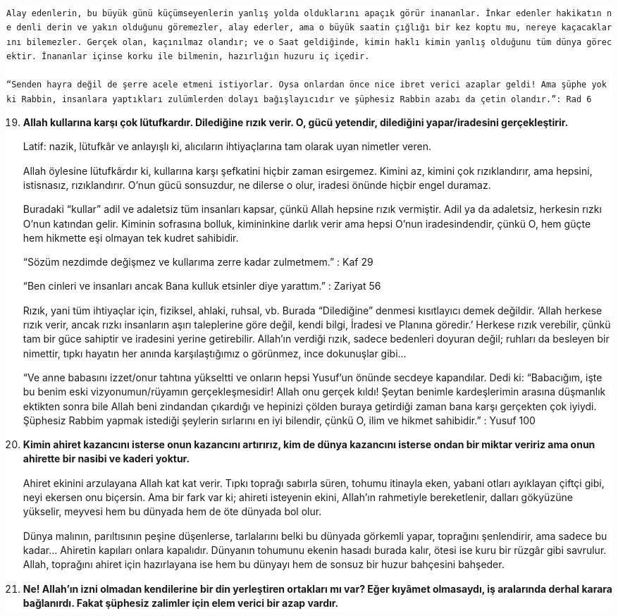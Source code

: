    Alay edenlerin, bu büyük günü küçümseyenlerin yanlış yolda olduklarını apaçık görür inananlar. İnkar edenler hakikatın ne denli derin ve yakın olduğunu göremezler, alay ederler, ama o büyük saatin çığlığı bir kez koptu mu, nereye kaçacaklarını bilemezler. Gerçek olan, kaçınılmaz olandır; ve o Saat geldiğinde, kimin haklı kimin yanlış olduğunu tüm dünya görecektir. İnananlar içinse korku ile bilmenin, hazırlığın huzuru iç içedir.  
      
    “Senden hayra değil de şerre acele etmeni istiyorlar. Oysa onlardan önce nice ibret verici azaplar geldi! Ama şüphe yok ki Rabbin, insanlara yaptıkları zulümlerden dolayı bağışlayıcıdır ve şüphesiz Rabbin azabı da çetin olandır.”: Rad 6  
      
    
19. **Allah kullarına karşı çok lütufkardır. Dilediğine rızık verir. O, gücü yetendir, dilediğini yapar/iradesini gerçekleştirir.**  
      
    Latif: nazik, lütufkâr ve anlayışlı ki, alıcıların ihtiyaçlarına tam olarak uyan nimetler veren.  
      
    Allah öylesine lütufkârdır ki, kullarına karşı şefkatini hiçbir zaman esirgemez. Kimini az, kimini çok rızıklandırır, ama hepsini, istisnasız, rızıklandırır. O’nun gücü sonsuzdur, ne dilerse o olur, iradesi önünde hiçbir engel duramaz.  
      
    Buradaki “kullar” adil ve adaletsiz tüm insanları kapsar, çünkü Allah hepsine rızık vermiştir. Adil ya da adaletsiz, herkesin rızkı O’nun katından gelir. Kiminin sofrasına bolluk, kimininkine darlık verir ama hepsi O’nun iradesindendir, çünkü O, hem güçte hem hikmette eşi olmayan tek kudret sahibidir.  
      
    “Sözüm nezdimde değişmez ve kullarıma zerre kadar zulmetmem.” : Kaf 29  
      
    “Ben cinleri ve insanları ancak Bana kulluk etsinler diye yarattım.” : Zariyat 56  
      
    Rızık, yani tüm ihtiyaçlar için, fiziksel, ahlaki, ruhsal, vb. Burada “Dilediğine” denmesi kısıtlayıcı demek değildir. ‘Allah herkese rızık verir, ancak rızkı insanların aşırı taleplerine göre değil, kendi bilgi, İradesi ve Planına göredir.’ Herkese rızık verebilir, çünkü tam bir güce sahiptir ve iradesini yerine getirebilir. Allah’ın verdiği rızık, sadece bedenleri doyuran değil; ruhları da besleyen bir nimettir, tıpkı hayatın her anında karşılaştığımız o görünmez, ince dokunuşlar gibi…  
      
    “Ve anne babasını izzet/onur tahtına yükseltti ve onların hepsi Yusuf’un önünde secdeye kapandılar. Dedi ki: “Babacığım, işte bu benim eski vizyonumun/rüyamın gerçekleşmesidir! Allah onu gerçek kıldı! Şeytan benimle kardeşlerimin arasına düşmanlık ektikten sonra bile Allah beni zindandan çıkardığı ve hepinizi çölden buraya getirdiği zaman bana karşı gerçekten çok iyiydi. Şüphesiz Rabbim yapmak istediği şeylerin sırlarını en iyi bilendir, çünkü O, ilim ve hikmet sahibidir.” : Yusuf 100  
      
      
      
    
20. **Kimin ahiret kazancını isterse onun kazancını artırırız, kim de dünya kazancını isterse ondan bir miktar veririz ama onun ahirette bir nasibi ve kaderi yoktur.**  
      
    Ahiret ekinini arzulayana Allah kat kat verir. Tıpkı toprağı sabırla süren, tohumu itinayla eken, yabani otları ayıklayan çiftçi gibi, neyi ekersen onu biçersin. Ama bir fark var ki; ahireti isteyenin ekini, Allah’ın rahmetiyle bereketlenir, dalları gökyüzüne yükselir, meyvesi hem bu dünyada hem de öte dünyada bol olur.  
      
    Dünya malının, parıltısının peşine düşenlerse, tarlalarını belki bu dünyada görkemli yapar, toprağını şenlendirir, ama sadece bu kadar… Ahiretin kapıları onlara kapalıdır. Dünyanın tohumunu ekenin hasadı burada kalır, ötesi ise kuru bir rüzgâr gibi savrulur. Allah, toprağını ahiret için hazırlayana ise hem bu dünyayı hem de sonsuz bir huzur bahçesini bahşeder.  
      
    
21. **Ne! Allah’ın izni olmadan kendilerine bir din yerleştiren ortakları mı var? Eğer kıyâmet olmasaydı, iş aralarında derhal karara bağlanırdı. Fakat şüphesiz zalimler için elem verici bir azap vardır.**  
      